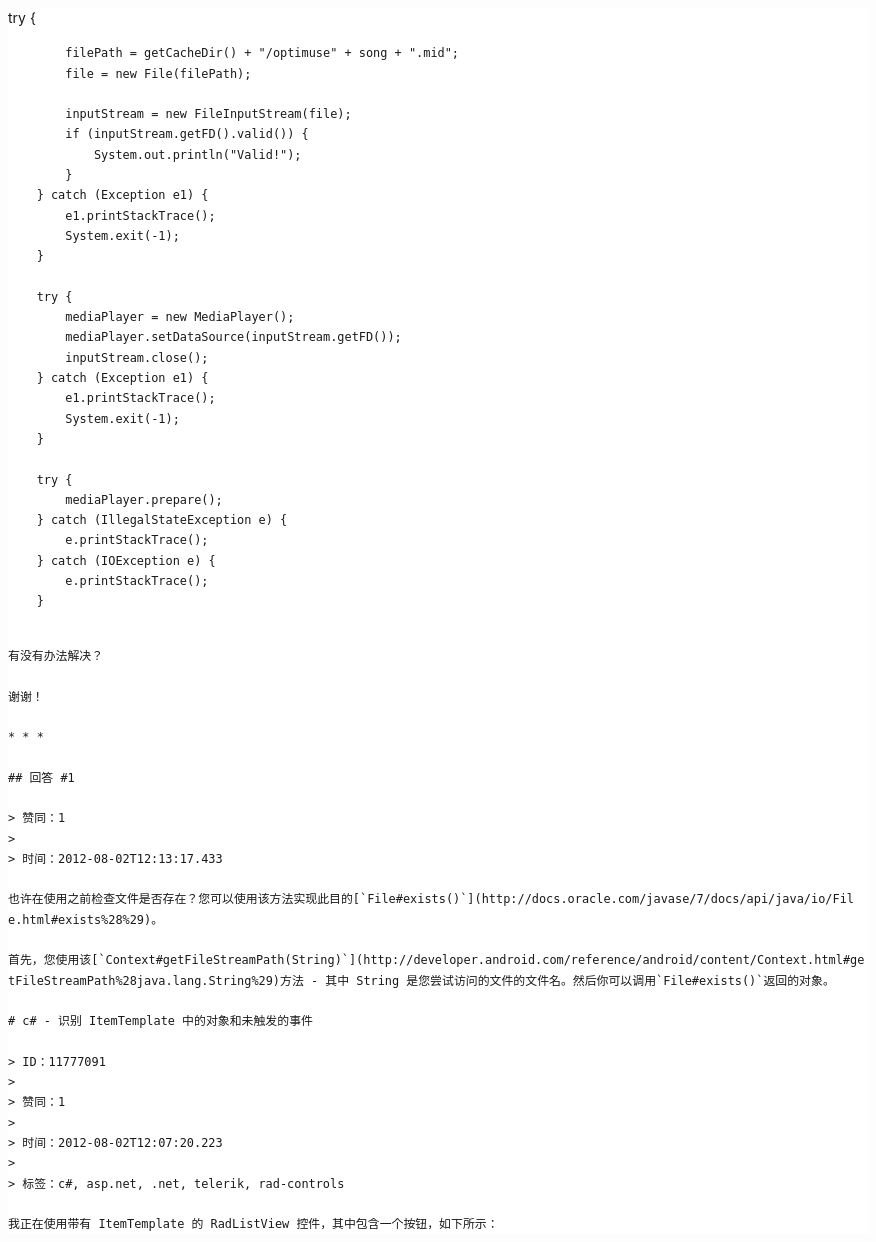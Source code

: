 ```

```
try {

            filePath = getCacheDir() + "/optimuse" + song + ".mid";
            file = new File(filePath);

            inputStream = new FileInputStream(file);
            if (inputStream.getFD().valid()) {
                System.out.println("Valid!");
            }
        } catch (Exception e1) {
            e1.printStackTrace();
            System.exit(-1);
        }

        try {
            mediaPlayer = new MediaPlayer();
            mediaPlayer.setDataSource(inputStream.getFD());
            inputStream.close();
        } catch (Exception e1) {
            e1.printStackTrace();
            System.exit(-1);
        }

        try {
            mediaPlayer.prepare();
        } catch (IllegalStateException e) {
            e.printStackTrace();
        } catch (IOException e) {
            e.printStackTrace();
        } 
```

有没有办法解决？

谢谢！

* * *

## 回答 #1

> 赞同：1
> 
> 时间：2012-08-02T12:13:17.433

也许在使用之前检查文件是否存在？您可以使用该方法实现此目的[`File#exists()`](http://docs.oracle.com/javase/7/docs/api/java/io/File.html#exists%28%29)。

首先，您使用该[`Context#getFileStreamPath(String)`](http://developer.android.com/reference/android/content/Context.html#getFileStreamPath%28java.lang.String%29)方法 - 其中 String 是您尝试访问的文件的文件名。然后你可以调用`File#exists()`返回的对象。

# c# - 识别 ItemTemplate 中的对象和未触发的事件

> ID：11777091
> 
> 赞同：1
> 
> 时间：2012-08-02T12:07:20.223
> 
> 标签：c#, asp.net, .net, telerik, rad-controls

我正在使用带有 ItemTemplate 的 RadListView 控件，其中包含一个按钮，如下所示：

```
